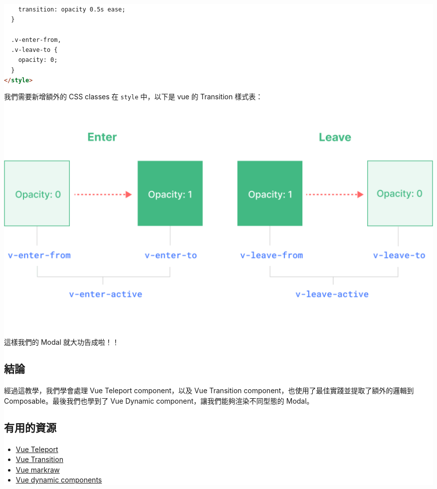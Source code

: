 ```html
    transition: opacity 0.5s ease;
  }

  .v-enter-from,
  .v-leave-to {
    opacity: 0;
  }
</style>
```

我們需要新增額外的 CSS classes 在 `style` 中，以下是 vue 的 Transition 樣式表：

![](public/images/vue-transition.png)

這樣我們的 Modal 就大功告成啦！！

## 結論

經過這教學，我們學會處理 Vue Teleport component，以及 Vue Transition component，也使用了最佳實踐並提取了額外的邏輯到 Composable。最後我們也學到了 Vue Dynamic component，讓我們能夠渲染不同型態的 Modal。

## 有用的資源

- [Vue Teleport](https://vuejs.org/guide/built-ins/teleport.html)
- [Vue Transition](https://vuejs.org/guide/built-ins/transition.html#css-based-transitions)
- [Vue markraw](https://vuejs.org/api/reactivity-advanced.html#markraw)
- [Vue dynamic components](https://vuejs.org/guide/essentials/component-basics.html#dynamic-components)
